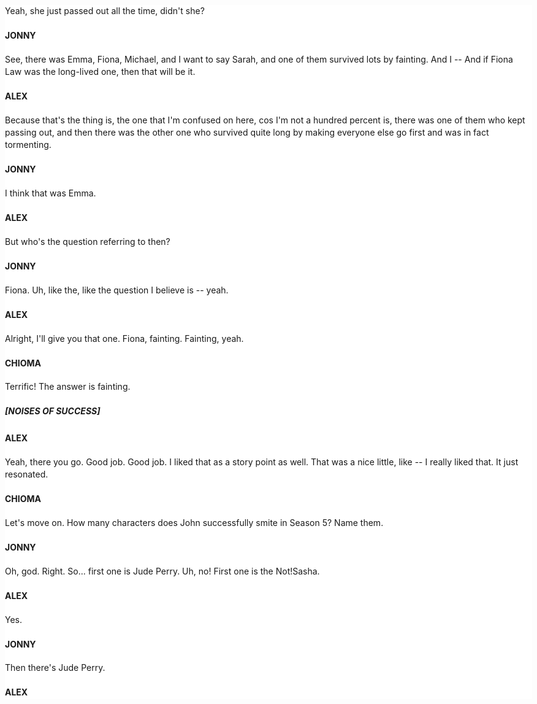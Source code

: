 Yeah, she just passed out all the time, didn't she? 

#### JONNY

See, there was Emma, Fiona, Michael, and I want to say Sarah, and one of them survived lots by fainting. And I -- And if Fiona Law was the long-lived one, then that will be it. 

#### ALEX

Because that's the thing is, the one that I'm confused on here, cos I'm not a hundred percent is, there was one of them who kept passing out, and then there was the other one who survived quite long by making everyone else go first and was in fact tormenting. 

#### JONNY

I think that was Emma. 

#### ALEX

But who's the question referring to then? 

#### JONNY

Fiona. Uh, like the, like the question I believe is -- yeah. 

#### ALEX

Alright, I'll give you that one. Fiona, fainting. Fainting, yeah. 

#### CHIOMA

Terrific! The answer is fainting. 

##### [NOISES OF SUCCESS]

#### ALEX

Yeah, there you go. Good job. Good job. I liked that as a story point as well. That was a nice little, like -- I really liked that. It just resonated. 

#### CHIOMA

Let's move on. How many characters does John successfully smite in Season 5? Name them. 

#### JONNY

Oh, god. Right. So... first one is Jude Perry. Uh, no! First one is the Not!Sasha. 

#### ALEX

Yes. 

#### JONNY

Then there's Jude Perry. 

#### ALEX


[^1]: NOTE: There was a slight error on the answer sheet. The actual answer is Episode 76, *The Smell of Blood.*
[^2]: UNOFFICIAL, NON-RUSTY-QUILL NOTE: As a matter of fact, the "original, weird thing" in 110 is called *Kumo Ga Tabeteiru,* or "spiders are eating" in Japanese. Also, it was Dexter Banks, not Neil Lagorio, who saw it and was inspired to make *Widow's Weave.* (Neil Lagorio is the practical creature effects creator who is mentioned in 110 and is the focus of 136.)